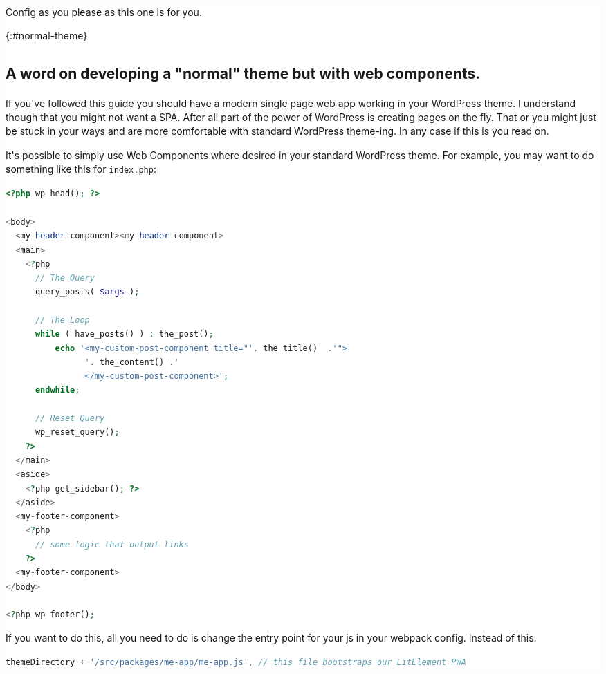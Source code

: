 Config as you please as this one is for you.

{:#normal-theme}
## A word on developing a "normal" theme but with web components.

If you've followed this guide you should have a modern single page web app working in your WordPress theme. I understand though that you might not want a SPA. After all part of the power of WordPress is creating pages on the fly. That or you might just be stuck in your ways and are more comfortable with standard WordPress theme-ing. In any case if this is you read on.

It's possible to simply use Web Components where desired in your standard WordPress theme. For example, you may want to do something like this for `index.php`:

```php
<?php wp_head(); ?>

<body>
  <my-header-component><my-header-component>
  <main>
    <?php 
      // The Query
      query_posts( $args );
      
      // The Loop
      while ( have_posts() ) : the_post();
          echo '<my-custom-post-component title="'. the_title()  .'">
                '. the_content() .'
                </my-custom-post-component>';
      endwhile;
 
      // Reset Query
      wp_reset_query();
    ?>
  </main>
  <aside>
    <?php get_sidebar(); ?>
  </aside>
  <my-footer-component>
    <?php
      // some logic that output links
    ?>
  <my-footer-component>
</body>

<?php wp_footer();
```

If you want to do this, all you need to do is change the entry point for your js in your webpack config. Instead of this:

```javascript
themeDirectory + '/src/packages/me-app/me-app.js', // this file bootstraps our LitElement PWA
```
